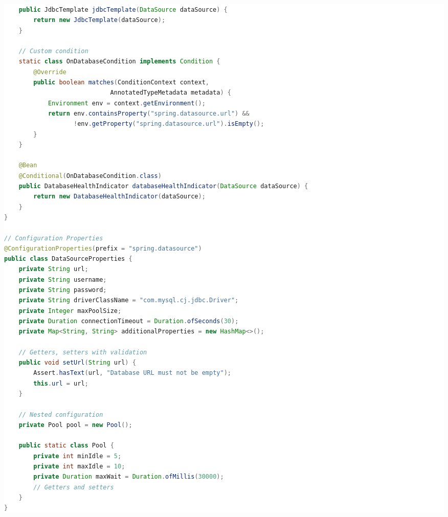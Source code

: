 ```java
    public JdbcTemplate jdbcTemplate(DataSource dataSource) {
        return new JdbcTemplate(dataSource);
    }
    
    // Custom condition
    static class OnDatabaseCondition implements Condition {
        @Override
        public boolean matches(ConditionContext context, 
                             AnnotatedTypeMetadata metadata) {
            Environment env = context.getEnvironment();
            return env.containsProperty("spring.datasource.url") &&
                   !env.getProperty("spring.datasource.url").isEmpty();
        }
    }
    
    @Bean
    @Conditional(OnDatabaseCondition.class)
    public DatabaseHealthIndicator databaseHealthIndicator(DataSource dataSource) {
        return new DatabaseHealthIndicator(dataSource);
    }
}

// Configuration Properties
@ConfigurationProperties(prefix = "spring.datasource")
public class DataSourceProperties {
    private String url;
    private String username;
    private String password;
    private String driverClassName = "com.mysql.cj.jdbc.Driver";
    private Integer maxPoolSize;
    private Duration connectionTimeout = Duration.ofSeconds(30);
    private Map<String, String> additionalProperties = new HashMap<>();
    
    // Getters, setters with validation
    public void setUrl(String url) {
        Assert.hasText(url, "Database URL must not be empty");
        this.url = url;
    }
    
    // Nested configuration
    private Pool pool = new Pool();
    
    public static class Pool {
        private int minIdle = 5;
        private int maxIdle = 10;
        private Duration maxWait = Duration.ofMillis(30000);
        // Getters and setters
    }
}
```
